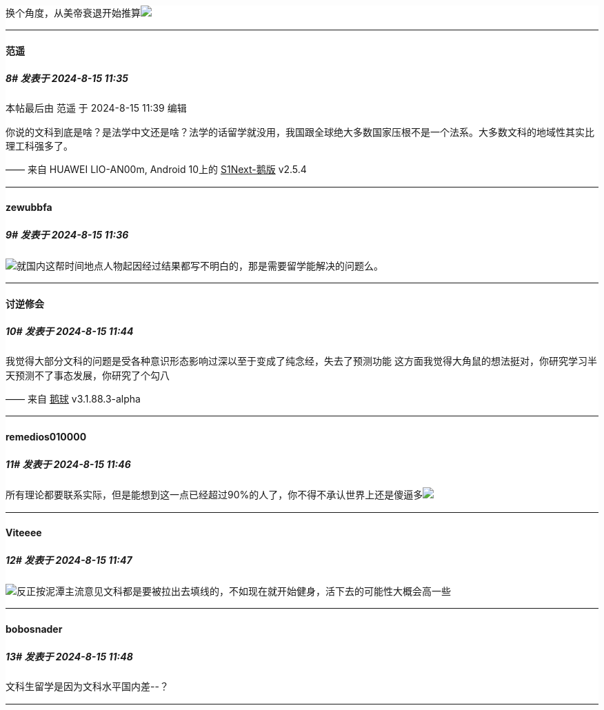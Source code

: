 换个角度，从美帝衰退开始推算<img src="https://static.saraba1st.com/image/smiley/face2017/065.png" referrerpolicy="no-referrer">

*****

####  范遥  
##### 8#       发表于 2024-8-15 11:35

 本帖最后由 范遥 于 2024-8-15 11:39 编辑 

你说的文科到底是啥？是法学中文还是啥？法学的话留学就没用，我国跟全球绝大多数国家压根不是一个法系。大多数文科的地域性其实比理工科强多了。

—— 来自 HUAWEI LIO-AN00m, Android 10上的 [S1Next-鹅版](https://github.com/ykrank/S1-Next/releases) v2.5.4

*****

####  zewubbfa  
##### 9#       发表于 2024-8-15 11:36

<img src="https://static.saraba1st.com/image/smiley/face2017/049.png" referrerpolicy="no-referrer">就国内这帮时间地点人物起因经过结果都写不明白的，那是需要留学能解决的问题么。

*****

####  讨逆修会  
##### 10#       发表于 2024-8-15 11:44

我觉得大部分文科的问题是受各种意识形态影响过深以至于变成了纯念经，失去了预测功能
这方面我觉得大角鼠的想法挺对，你研究学习半天预测不了事态发展，你研究了个勾八

—— 来自 [鹅球](https://www.pgyer.com/xfPejhuq) v3.1.88.3-alpha

*****

####  remedios010000  
##### 11#       发表于 2024-8-15 11:46

所有理论都要联系实际，但是能想到这一点已经超过90%的人了，你不得不承认世界上还是傻逼多<img src="https://static.saraba1st.com/image/smiley/face2017/002.png" referrerpolicy="no-referrer">

*****

####  Viteeee  
##### 12#       发表于 2024-8-15 11:47

<img src="https://static.saraba1st.com/image/smiley/face2017/067.png" referrerpolicy="no-referrer">反正按泥潭主流意见文科都是要被拉出去填线的，不如现在就开始健身，活下去的可能性大概会高一些

*****

####  bobosnader  
##### 13#       发表于 2024-8-15 11:48

文科生留学是因为文科水平国内差--？

*****

